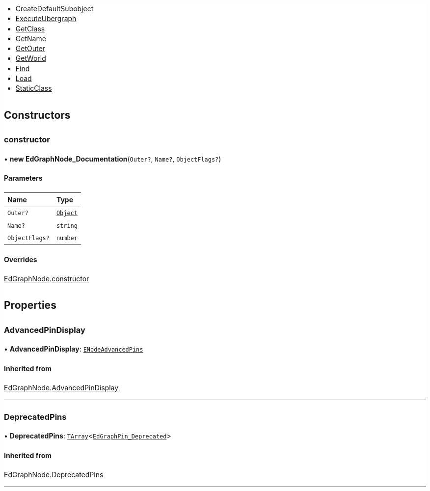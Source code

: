 - [CreateDefaultSubobject](ue_ue.EdGraphNode_Documentation.md#createdefaultsubobject)
- [ExecuteUbergraph](ue_ue.EdGraphNode_Documentation.md#executeubergraph)
- [GetClass](ue_ue.EdGraphNode_Documentation.md#getclass)
- [GetName](ue_ue.EdGraphNode_Documentation.md#getname)
- [GetOuter](ue_ue.EdGraphNode_Documentation.md#getouter)
- [GetWorld](ue_ue.EdGraphNode_Documentation.md#getworld)
- [Find](ue_ue.EdGraphNode_Documentation.md#find)
- [Load](ue_ue.EdGraphNode_Documentation.md#load)
- [StaticClass](ue_ue.EdGraphNode_Documentation.md#staticclass)

## Constructors

### constructor

• **new EdGraphNode_Documentation**(`Outer?`, `Name?`, `ObjectFlags?`)

#### Parameters

| Name | Type |
| :------ | :------ |
| `Outer?` | [`Object`](ue_ue.Object.md) |
| `Name?` | `string` |
| `ObjectFlags?` | `number` |

#### Overrides

[EdGraphNode](ue_ue.EdGraphNode.md).[constructor](ue_ue.EdGraphNode.md#constructor)

## Properties

### AdvancedPinDisplay

• **AdvancedPinDisplay**: [`ENodeAdvancedPins`](../enums/ue_ue.ENodeAdvancedPins.md)

#### Inherited from

[EdGraphNode](ue_ue.EdGraphNode.md).[AdvancedPinDisplay](ue_ue.EdGraphNode.md#advancedpindisplay)

___

### DeprecatedPins

• **DeprecatedPins**: [`TArray`](../interfaces/ue_puerts.TArray.md)<[`EdGraphPin_Deprecated`](ue_ue.EdGraphPin_Deprecated.md)\>

#### Inherited from

[EdGraphNode](ue_ue.EdGraphNode.md).[DeprecatedPins](ue_ue.EdGraphNode.md#deprecatedpins)

___
